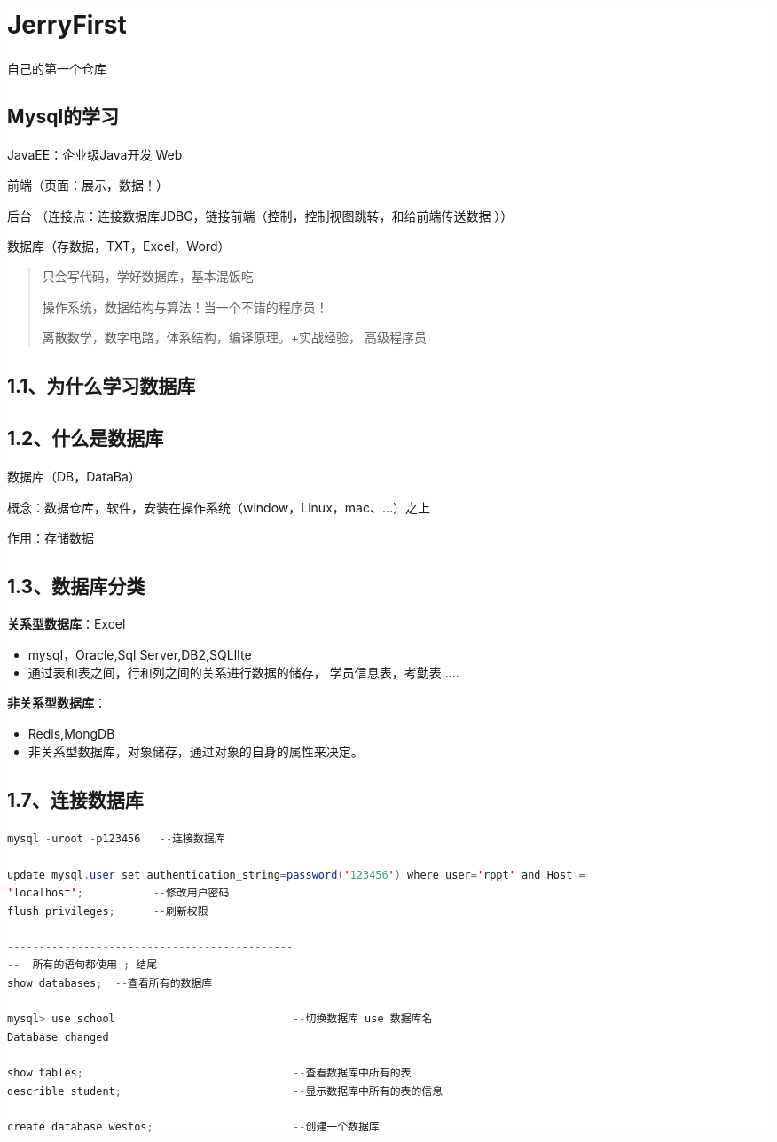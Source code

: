 # JerryFirst
自己的第一个仓库
## Mysql的学习

JavaEE：企业级Java开发  Web

前端（页面：展示，数据！）

后台 （连接点：连接数据库JDBC，链接前端（控制，控制视图跳转，和给前端传送数据	））

数据库（存数据，TXT，Excel，Word）

> 只会写代码，学好数据库，基本混饭吃
>
> 操作系统，数据结构与算法！当一个不错的程序员！
>
> 离散数学，数字电路，体系结构，编译原理。+实战经验，  高级程序员



## 1.1、为什么学习数据库

## 1.2、什么是数据库

数据库（DB，DataBa）

概念：数据仓库，软件，安装在操作系统（window，Linux，mac、...）之上

作用：存储数据



## 1.3、数据库分类

**关系型数据库**：Excel

* mysql，Oracle,Sql Server,DB2,SQLlIte
* 通过表和表之间，行和列之间的关系进行数据的储存，  学员信息表，考勤表 ....



**非关系型数据库**：

* Redis,MongDB
* 非关系型数据库，对象储存，通过对象的自身的属性来决定。

## 1.7、连接数据库

```java
mysql -uroot -p123456   --连接数据库

update mysql.user set authentication_string=password('123456') where user='rppt' and Host =
'localhost';           --修改用户密码
flush privileges;      --刷新权限
    
---------------------------------------------
--  所有的语句都使用 ; 结尾
show databases;  --查看所有的数据库
    
mysql> use school                            --切换数据库 use 数据库名
Database changed

show tables;                                 --查看数据库中所有的表
describle student;                           --显示数据库中所有的表的信息

create database westos;                      --创建一个数据库

```